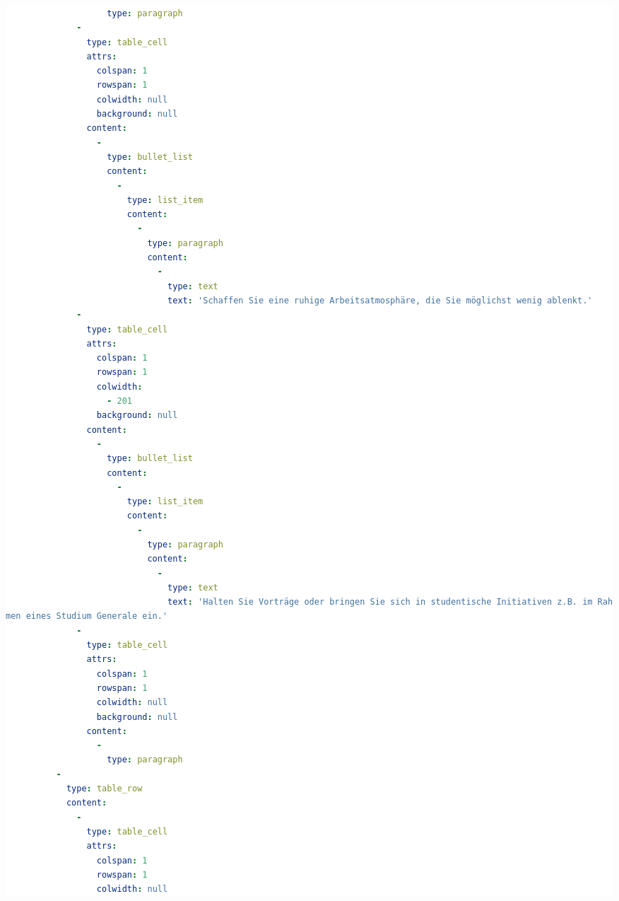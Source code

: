 ```yaml
                    type: paragraph
              -
                type: table_cell
                attrs:
                  colspan: 1
                  rowspan: 1
                  colwidth: null
                  background: null
                content:
                  -
                    type: bullet_list
                    content:
                      -
                        type: list_item
                        content:
                          -
                            type: paragraph
                            content:
                              -
                                type: text
                                text: 'Schaffen Sie eine ruhige Arbeitsatmosphäre, die Sie möglichst wenig ablenkt.'
              -
                type: table_cell
                attrs:
                  colspan: 1
                  rowspan: 1
                  colwidth:
                    - 201
                  background: null
                content:
                  -
                    type: bullet_list
                    content:
                      -
                        type: list_item
                        content:
                          -
                            type: paragraph
                            content:
                              -
                                type: text
                                text: 'Halten Sie Vorträge oder bringen Sie sich in studentische Initiativen z.B. im Rahmen eines Studium Generale ein.'
              -
                type: table_cell
                attrs:
                  colspan: 1
                  rowspan: 1
                  colwidth: null
                  background: null
                content:
                  -
                    type: paragraph
          -
            type: table_row
            content:
              -
                type: table_cell
                attrs:
                  colspan: 1
                  rowspan: 1
                  colwidth: null
```